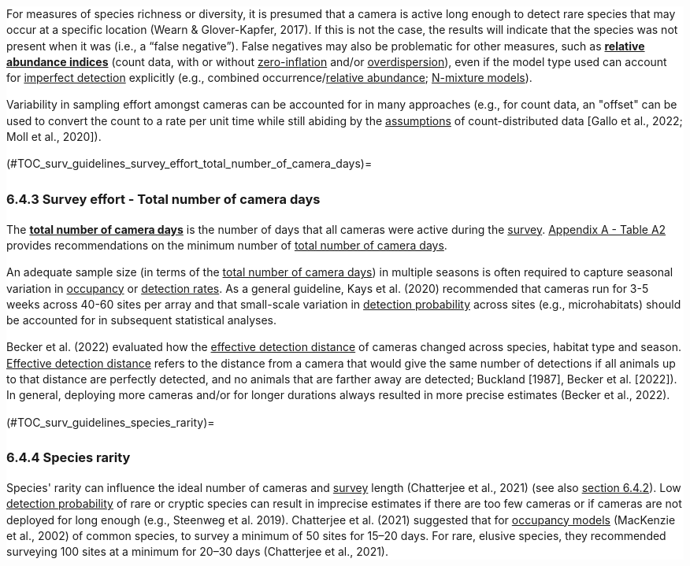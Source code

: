 For measures of species richness or diversity, it is presumed that a camera is active long enough to detect rare species that may occur at a specific location (Wearn & Glover-Kapfer, 2017). If this is not the case, the results will indicate that the species was not present when it was (i.e., a “false negative”). False negatives may also be problematic for other measures, such as [**relative abundance indices**](/3_glossary/3_Glossary.md#mods_relative_abundance) (count data, with or without [zero-inflation](/3_glossary/3_Glossary.md#mods_zero_inflation) and/or [overdispersion](/3_glossary/3_Glossary.md#mods_overdispersion)), even if the model type used can account for [imperfect detection](/3_glossary/3_Glossary.md#imperfect_detection) explicitly (e.g., combined occurrence/[relative abundance](/3_glossary/3_Glossary.md#mods_relative_abundance); [N-mixture models](/3_glossary/3_Glossary.md#mods_n_mixture)).

Variability in sampling effort amongst cameras can be accounted for in many approaches (e.g., for count data, an "offset" can be used to convert the count to a rate per unit time while still abiding by the [assumptions](/3_glossary/3_Glossary.md#mods_modelling_assumption) of count-distributed data [Gallo et al., 2022; Moll et al., 2020]).

(#TOC_surv_guidelines_survey_effort_total_number_of_camera_days)=

### 6.4.3 Survey effort - Total number of camera days

The [**total number of camera days**](/3_glossary/3_Glossary.md#total_number_of_camera_days) is the number of days that all cameras were active during the [survey](/3_glossary/3_Glossary.md#survey). [Appendix A - Table A2](/1_survey-guidelines/1_10.1_AppendixA-Tables.md#TOC_surv_guidelines_table_a2) provides recommendations on the minimum number of [total number of camera days](/3_glossary/3_Glossary.md#total_number_of_camera_days).

An adequate sample size (in terms of the [total number of camera days](/3_glossary/3_Glossary.md#total_number_of_camera_days)) in multiple seasons is often required to capture seasonal variation in [occupancy](/3_glossary/3_Glossary.md#occupancy) or [detection rates](/3_glossary/3_Glossary.md#detection_rate). As a general guideline, Kays et al. (2020) recommended that cameras run for 3-5 weeks across 40-60 sites per array and that small-scale variation in [detection probability](/3_glossary/3_Glossary.md#detection_probability) across sites (e.g., microhabitats) should be accounted for in subsequent statistical analyses.

Becker et al. (2022) evaluated how the [effective detection distance](/3_glossary/3_Glossary.md#effective_detection_distance) of cameras changed across species, habitat type and season. [Effective detection distance](/3_glossary/3_Glossary.md#effective_detection_distance) refers to the distance from a camera that would give the same number of detections if all animals up to that distance are perfectly detected, and no animals that are farther away are detected; Buckland [1987], Becker et al. [2022]). In general, deploying more cameras and/or for longer durations always resulted in more precise estimates (Becker et al., 2022).

(#TOC_surv_guidelines_species_rarity)=

### 6.4.4 Species rarity

Species' rarity can influence the ideal number of cameras and [survey](/3_glossary/3_Glossary.md#survey) length (Chatterjee et al., 2021) (see also [section 6.4.2](#TOC_surv_guidelines_survey_effort_camera_days_per_camera_location)). Low [detection probability](/3_glossary/3_Glossary.md#detection_probability) of rare or cryptic species can result in imprecise estimates if there are too few cameras or if cameras are not deployed for long enough (e.g., Steenweg et al. 2019). Chatterjee et al. (2021) suggested that for [occupancy models](/3_glossary/3_Glossary.md#mods_occupancy) (MacKenzie et al., 2002) of common species, to survey a minimum of 50 sites for 15–20 days. For rare, elusive species, they recommended surveying 100 sites at a minimum for 20–30 days (Chatterjee et al., 2021).
